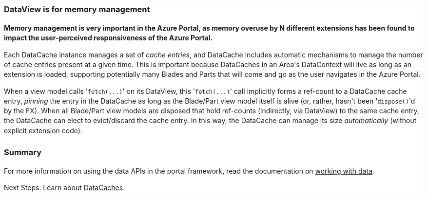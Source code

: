 <a name="data-overview-data-view"></a>
<a name="overview-dataview-is-for-memory-management"></a>
### <strong>DataView</strong> is for memory management

**Memory management is very important in the Azure Portal, as memory overuse by N different extensions has been found to impact the user-perceived responsiveness of the Azure Portal.**

Each DataCache instance manages a set of *cache entries*, and DataCache includes automatic mechanisms to manage the number of cache entries present at a given time. This is important because DataCaches in an Area's DataContext will live as long as an extension is loaded, supporting potentially many Blades and Parts that will come and go as the user navigates in the Azure Portal.

When a view model calls '`fetch(...)`' on its DataView, this '`fetch(...)`' call implicitly forms a ref-count to a DataCache cache entry, *pinning* the entry in the DataCache as long as the Blade/Part view model itself is alive (or, rather, hasn't been '`dispose()`'d by the FX). When all Blade/Part view models are disposed that hold ref-counts (indirectly, via DataView) to the same cache entry, the DataCache can elect to evict/discard the cache entry. In this way, the DataCache can manage its size *automatically* (without explicit extension code).

<a name="overview-summary"></a>
### Summary

For more information on using the data APIs in the portal framework, read the documentation on [working with data](portalfx-data.md).

Next Steps: Learn about [DataCaches](portalfx-data-configuringdatacache.md).

[extension-areas]: ../media/portalfx-data-context/area.png
